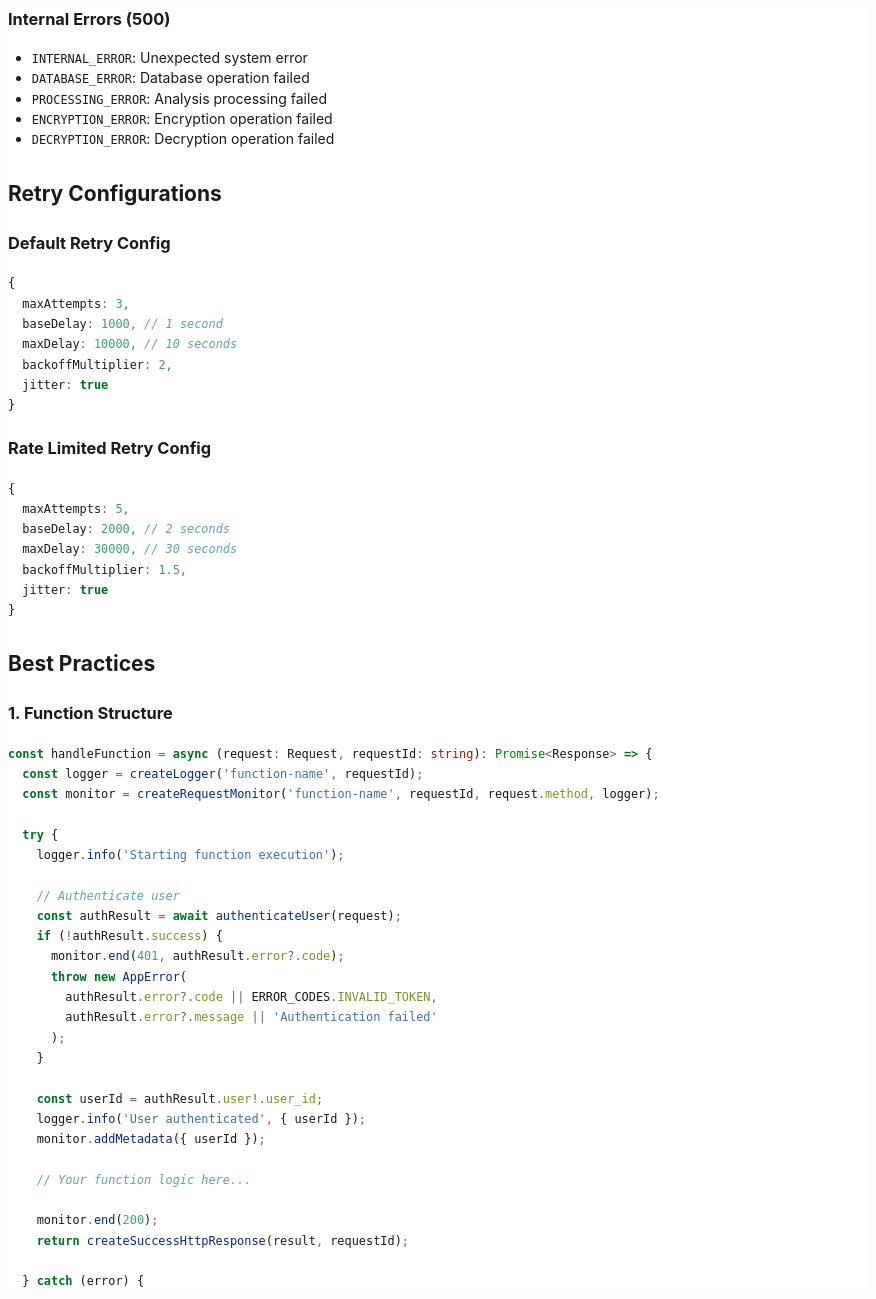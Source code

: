 ### Internal Errors (500)
- `INTERNAL_ERROR`: Unexpected system error
- `DATABASE_ERROR`: Database operation failed
- `PROCESSING_ERROR`: Analysis processing failed
- `ENCRYPTION_ERROR`: Encryption operation failed
- `DECRYPTION_ERROR`: Decryption operation failed

## Retry Configurations

### Default Retry Config
```typescript
{
  maxAttempts: 3,
  baseDelay: 1000, // 1 second
  maxDelay: 10000, // 10 seconds
  backoffMultiplier: 2,
  jitter: true
}
```

### Rate Limited Retry Config
```typescript
{
  maxAttempts: 5,
  baseDelay: 2000, // 2 seconds
  maxDelay: 30000, // 30 seconds
  backoffMultiplier: 1.5,
  jitter: true
}
```

## Best Practices

### 1. Function Structure
```typescript
const handleFunction = async (request: Request, requestId: string): Promise<Response> => {
  const logger = createLogger('function-name', requestId);
  const monitor = createRequestMonitor('function-name', requestId, request.method, logger);

  try {
    logger.info('Starting function execution');

    // Authenticate user
    const authResult = await authenticateUser(request);
    if (!authResult.success) {
      monitor.end(401, authResult.error?.code);
      throw new AppError(
        authResult.error?.code || ERROR_CODES.INVALID_TOKEN,
        authResult.error?.message || 'Authentication failed'
      );
    }

    const userId = authResult.user!.user_id;
    logger.info('User authenticated', { userId });
    monitor.addMetadata({ userId });

    // Your function logic here...

    monitor.end(200);
    return createSuccessHttpResponse(result, requestId);

  } catch (error) {
```